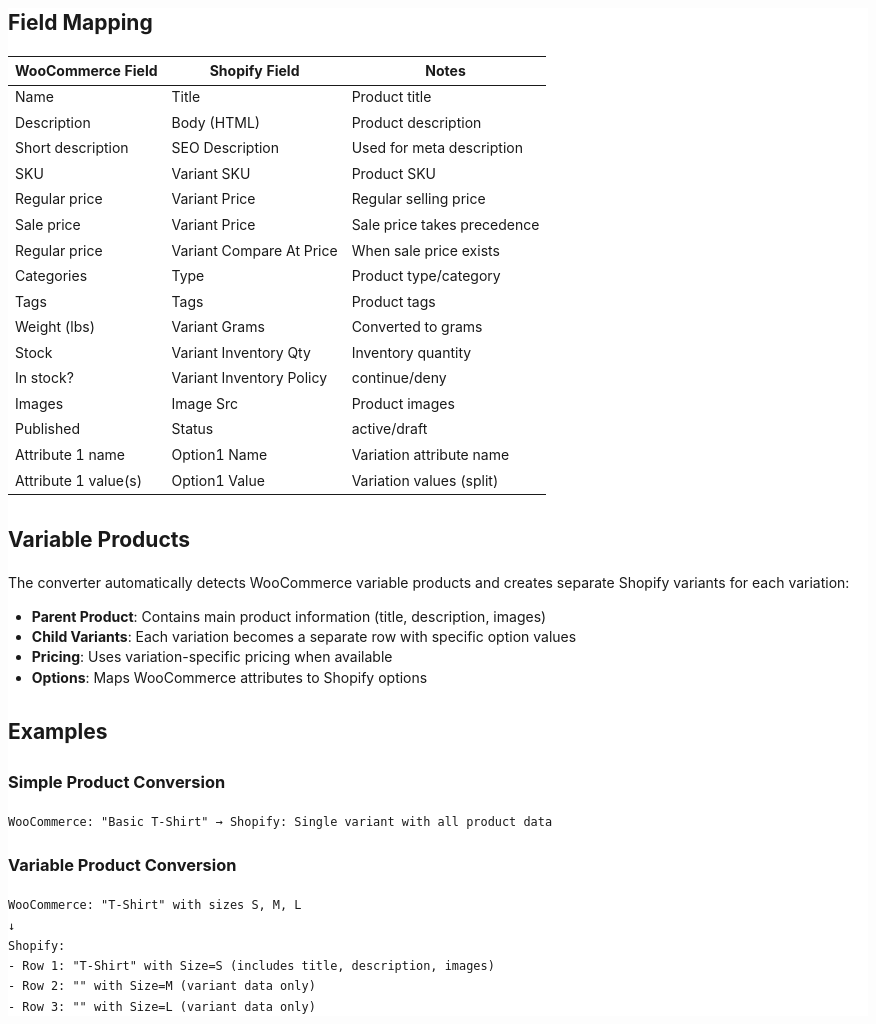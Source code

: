 ## Field Mapping

| WooCommerce Field | Shopify Field | Notes |
|------------------|---------------|-------|
| Name | Title | Product title |
| Description | Body (HTML) | Product description |
| Short description | SEO Description | Used for meta description |
| SKU | Variant SKU | Product SKU |
| Regular price | Variant Price | Regular selling price |
| Sale price | Variant Price | Sale price takes precedence |
| Regular price | Variant Compare At Price | When sale price exists |
| Categories | Type | Product type/category |
| Tags | Tags | Product tags |
| Weight (lbs) | Variant Grams | Converted to grams |
| Stock | Variant Inventory Qty | Inventory quantity |
| In stock? | Variant Inventory Policy | continue/deny |
| Images | Image Src | Product images |
| Published | Status | active/draft |
| Attribute 1 name | Option1 Name | Variation attribute name |
| Attribute 1 value(s) | Option1 Value | Variation values (split) |

## Variable Products

The converter automatically detects WooCommerce variable products and creates separate Shopify variants for each variation:

- **Parent Product**: Contains main product information (title, description, images)
- **Child Variants**: Each variation becomes a separate row with specific option values
- **Pricing**: Uses variation-specific pricing when available
- **Options**: Maps WooCommerce attributes to Shopify options

## Examples

### Simple Product Conversion
```
WooCommerce: "Basic T-Shirt" → Shopify: Single variant with all product data
```

### Variable Product Conversion
```
WooCommerce: "T-Shirt" with sizes S, M, L
↓
Shopify: 
- Row 1: "T-Shirt" with Size=S (includes title, description, images)
- Row 2: "" with Size=M (variant data only)
- Row 3: "" with Size=L (variant data only)
```
